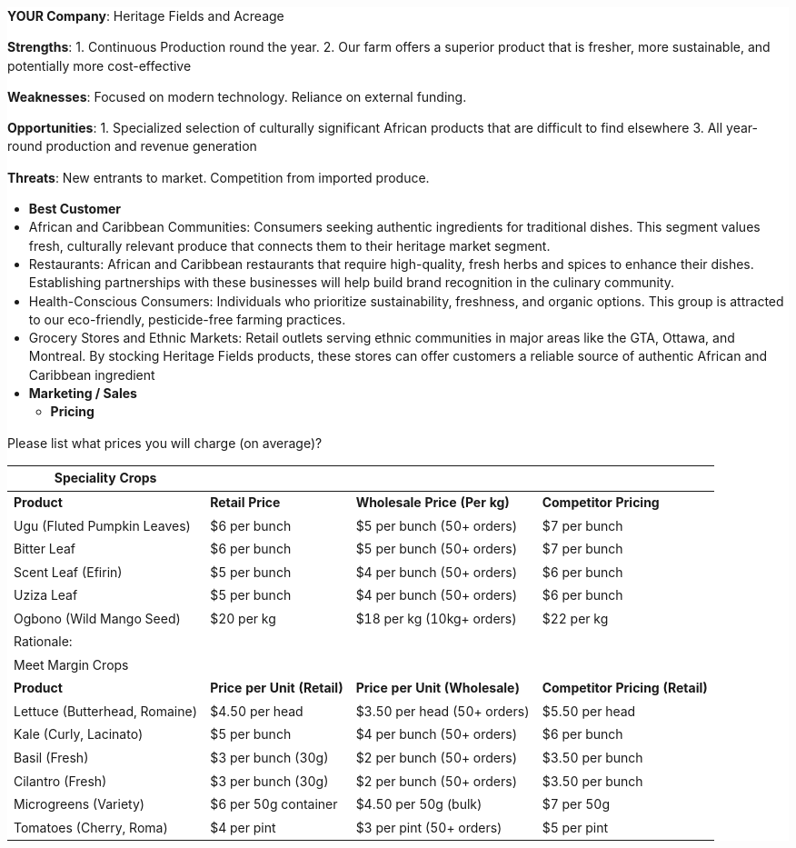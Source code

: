 **YOUR Company**: Heritage Fields and Acreage

**Strengths**: 1. Continuous Production round the year. 2. Our farm offers a superior product that is fresher, more sustainable, and potentially more cost-effective

**Weaknesses**: Focused on modern technology. Reliance on external funding.

**Opportunities**: 1. Specialized selection of culturally significant African products that are difficult to find elsewhere 3. All year-round production and revenue generation

**Threats**: New entrants to market. Competition from imported produce.

- **Best Customer**
- African and Caribbean Communities: Consumers seeking authentic ingredients for traditional dishes. This segment values fresh, culturally relevant produce that connects them to their heritage market segment.
- Restaurants: African and Caribbean restaurants that require high-quality, fresh herbs and spices to enhance their dishes. Establishing partnerships with these businesses will help build brand recognition in the culinary community.
- Health-Conscious Consumers: Individuals who prioritize sustainability, freshness, and organic options. This group is attracted to our eco-friendly, pesticide-free farming practices.
- Grocery Stores and Ethnic Markets: Retail outlets serving ethnic communities in major areas like the GTA, Ottawa, and Montreal. By stocking Heritage Fields products, these stores can offer customers a reliable source of authentic African and Caribbean ingredient
- **Marketing / Sales**
    - **Pricing**

Please list what prices you will charge (on average)?

| Speciality Crops |  |  |  |
| --- | --- | --- | --- |
| **Product** | **Retail Price** | **Wholesale Price (Per kg)** | **Competitor Pricing** |
| Ugu (Fluted Pumpkin Leaves) | $6 per bunch | $5 per bunch (50+ orders) | $7 per bunch |
| Bitter Leaf | $6 per bunch | $5 per bunch (50+ orders) | $7 per bunch |
| Scent Leaf (Efirin) | $5 per bunch | $4 per bunch (50+ orders) | $6 per bunch |
| Uziza Leaf | $5 per bunch | $4 per bunch (50+ orders) | $6 per bunch |
| Ogbono (Wild Mango Seed) | $20 per kg | $18 per kg (10kg+ orders) | $22 per kg |
| Rationale: |  |  |  |
| Meet Margin Crops |  |  |  |
| **Product** | **Price per Unit (Retail)** | **Price per Unit (Wholesale)** | **Competitor Pricing (Retail)** |
| Lettuce (Butterhead, Romaine) | $4.50 per head | $3.50 per head (50+ orders) | $5.50 per head |
| Kale (Curly, Lacinato) | $5 per bunch | $4 per bunch (50+ orders) | $6 per bunch |
| Basil (Fresh) | $3 per bunch (30g) | $2 per bunch (50+ orders) | $3.50 per bunch |
| Cilantro (Fresh) | $3 per bunch (30g) | $2 per bunch (50+ orders) | $3.50 per bunch |
| Microgreens (Variety) | $6 per 50g container | $4.50 per 50g (bulk) | $7 per 50g |
| Tomatoes (Cherry, Roma) | $4 per pint | $3 per pint (50+ orders) | $5 per pint |
